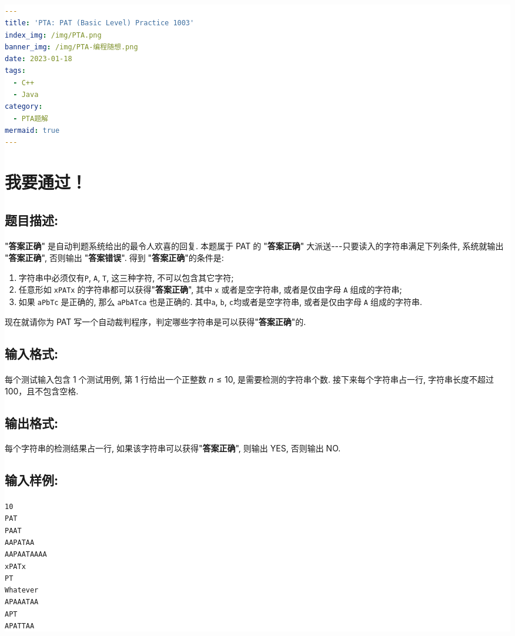 ```yaml
---
title: 'PTA: PAT (Basic Level) Practice 1003'
index_img: /img/PTA.png
banner_img: /img/PTA-编程随想.png
date: 2023-01-18
tags:
  - C++
  - Java
category:
  - PTA题解
mermaid: true
---
```


# 我要通过！

## 题目描述:

"**答案正确**" 是自动判题系统给出的最令人欢喜的回复. 本题属于 PAT 的 "**答案正确**" 大派送---只要读入的字符串满足下列条件,
系统就输出 "**答案正确**", 否则输出 "**答案错误**". 得到 "**答案正确**"的条件是:

1. 字符串中必须仅有`P`, `A`, `T`, 这三种字符, 不可以包含其它字符;
2. 任意形如 `xPATx` 的字符串都可以获得"**答案正确**", 其中 `x` 或者是空字符串, 或者是仅由字母 `A` 组成的字符串;
3. 如果 `aPbTc` 是正确的, 那么 `aPbATca` 也是正确的. 其中`a`, `b`, `c`均或者是空字符串, 或者是仅由字母 `A` 组成的字符串.

现在就请你为 PAT 写一个自动裁判程序，判定哪些字符串是可以获得"**答案正确**"的.

## 输入格式:

每个测试输入包含 1 个测试用例, 第 1 行给出一个正整数 $n \leq 10$, 是需要检测的字符串个数. 接下来每个字符串占一行,
字符串长度不超过 100，且不包含空格.

## 输出格式:

每个字符串的检测结果占一行, 如果该字符串可以获得"**答案正确**", 则输出 YES, 否则输出 NO.

## 输入样例:

```text
10
PAT
PAAT
AAPATAA
AAPAATAAAA
xPATx
PT
Whatever
APAAATAA
APT
APATTAA
```
